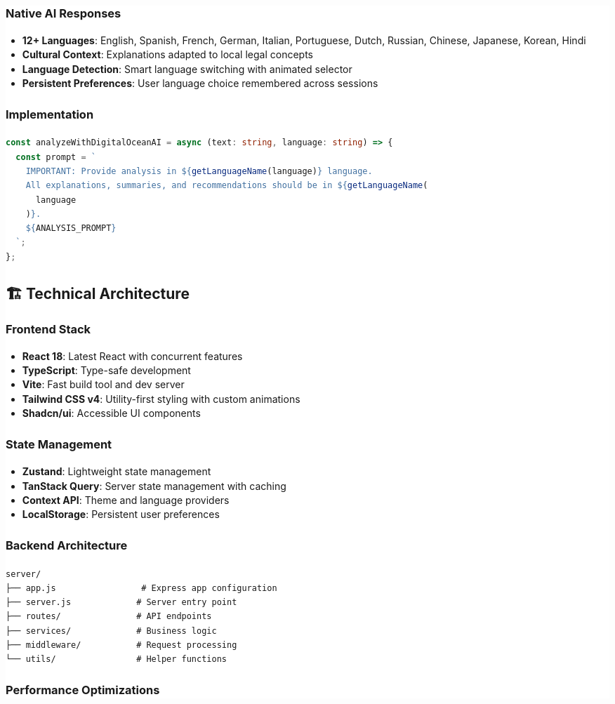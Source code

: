 ### **Native AI Responses**

- **12+ Languages**: English, Spanish, French, German, Italian, Portuguese, Dutch, Russian, Chinese, Japanese, Korean, Hindi
- **Cultural Context**: Explanations adapted to local legal concepts
- **Language Detection**: Smart language switching with animated selector
- **Persistent Preferences**: User language choice remembered across sessions

### **Implementation**

```typescript
const analyzeWithDigitalOceanAI = async (text: string, language: string) => {
  const prompt = `
    IMPORTANT: Provide analysis in ${getLanguageName(language)} language.
    All explanations, summaries, and recommendations should be in ${getLanguageName(
      language
    )}.
    ${ANALYSIS_PROMPT}
  `;
};
```

## 🏗️ **Technical Architecture**

### **Frontend Stack**

- **React 18**: Latest React with concurrent features
- **TypeScript**: Type-safe development
- **Vite**: Fast build tool and dev server
- **Tailwind CSS v4**: Utility-first styling with custom animations
- **Shadcn/ui**: Accessible UI components

### **State Management**

- **Zustand**: Lightweight state management
- **TanStack Query**: Server state management with caching
- **Context API**: Theme and language providers
- **LocalStorage**: Persistent user preferences

### **Backend Architecture**

```
server/
├── app.js                 # Express app configuration
├── server.js             # Server entry point
├── routes/               # API endpoints
├── services/             # Business logic
├── middleware/           # Request processing
└── utils/                # Helper functions
```

### **Performance Optimizations**
